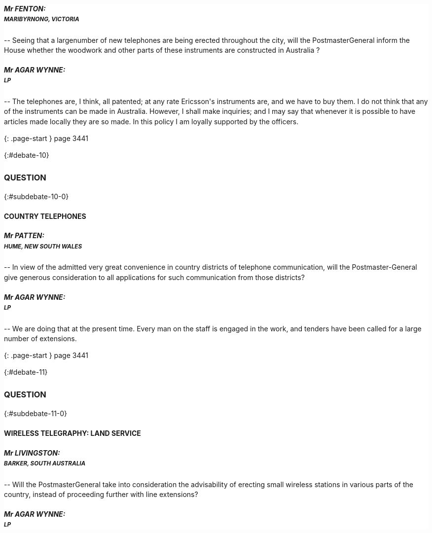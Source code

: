 ##### Mr FENTON:<br><small class="text-muted">MARIBYRNONG, VICTORIA</small>

-- Seeing that a largenumber of new telephones are being erected throughout the city, will the PostmasterGeneral inform the House whether the woodwork and other parts of these instruments are constructed in Australia ? 

##### Mr AGAR WYNNE:<br><small class="text-muted">LP</small>

-- The telephones are, I think, all patented; at any rate Ericsson's instruments are, and we have to buy them. I do not think that any of the instruments can be made in Australia. However, I shall make inquiries; and I may say that whenever it is possible to have articles made locally they are so made. In this policy I am loyally supported by the officers. 

{: .page-start }
page 3441

{:#debate-10}
### QUESTION

{:#subdebate-10-0}
#### COUNTRY TELEPHONES

##### Mr PATTEN:<br><small class="text-muted">HUME, NEW SOUTH WALES</small>

-- In view of the admitted very great convenience in country districts of telephone communication, will the Postmaster-General give generous consideration to all applications for such communication from those districts? 

##### Mr AGAR WYNNE:<br><small class="text-muted">LP</small>

-- We are doing that at the present time. Every man on the staff is engaged in the work, and tenders have been called for a large number of extensions. 

{: .page-start }
page 3441

{:#debate-11}
### QUESTION

{:#subdebate-11-0}
#### WIRELESS TELEGRAPHY: LAND SERVICE

##### Mr LIVINGSTON:<br><small class="text-muted">BARKER, SOUTH AUSTRALIA</small>

-- Will the PostmasterGeneral take into consideration the advisability of erecting small wireless stations in various parts of the country, instead of proceeding further with line extensions? 

##### Mr AGAR WYNNE:<br><small class="text-muted">LP</small>
